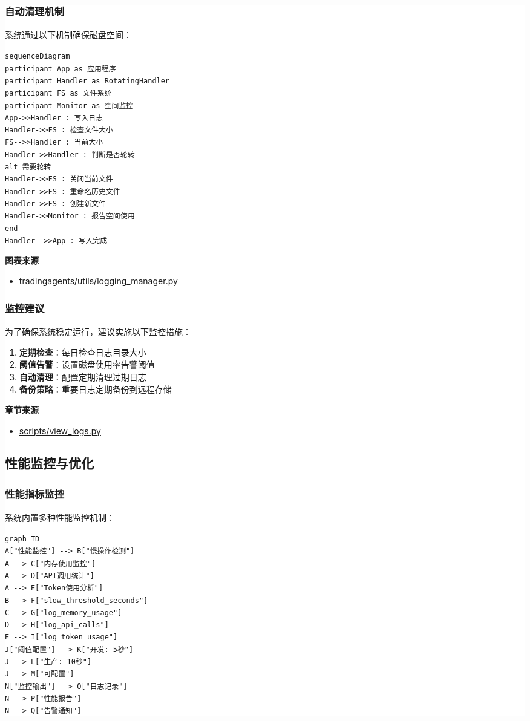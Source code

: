 ### 自动清理机制

系统通过以下机制确保磁盘空间：

```mermaid
sequenceDiagram
participant App as 应用程序
participant Handler as RotatingHandler
participant FS as 文件系统
participant Monitor as 空间监控
App->>Handler : 写入日志
Handler->>FS : 检查文件大小
FS-->>Handler : 当前大小
Handler->>Handler : 判断是否轮转
alt 需要轮转
Handler->>FS : 关闭当前文件
Handler->>FS : 重命名历史文件
Handler->>FS : 创建新文件
Handler->>Monitor : 报告空间使用
end
Handler-->>App : 写入完成
```

**图表来源**
- [tradingagents/utils/logging_manager.py](file://tradingagents/utils/logging_manager.py#L228-L240)

### 监控建议

为了确保系统稳定运行，建议实施以下监控措施：

1. **定期检查**：每日检查日志目录大小
2. **阈值告警**：设置磁盘使用率告警阈值
3. **自动清理**：配置定期清理过期日志
4. **备份策略**：重要日志定期备份到远程存储

**章节来源**
- [scripts/view_logs.py](file://scripts/view_logs.py#L90-L120)

## 性能监控与优化

### 性能指标监控

系统内置多种性能监控机制：

```mermaid
graph TD
A["性能监控"] --> B["慢操作检测"]
A --> C["内存使用监控"]
A --> D["API调用统计"]
A --> E["Token使用分析"]
B --> F["slow_threshold_seconds"]
C --> G["log_memory_usage"]
D --> H["log_api_calls"]
E --> I["log_token_usage"]
J["阈值配置"] --> K["开发: 5秒"]
J --> L["生产: 10秒"]
J --> M["可配置"]
N["监控输出"] --> O["日志记录"]
N --> P["性能报告"]
N --> Q["告警通知"]
```
